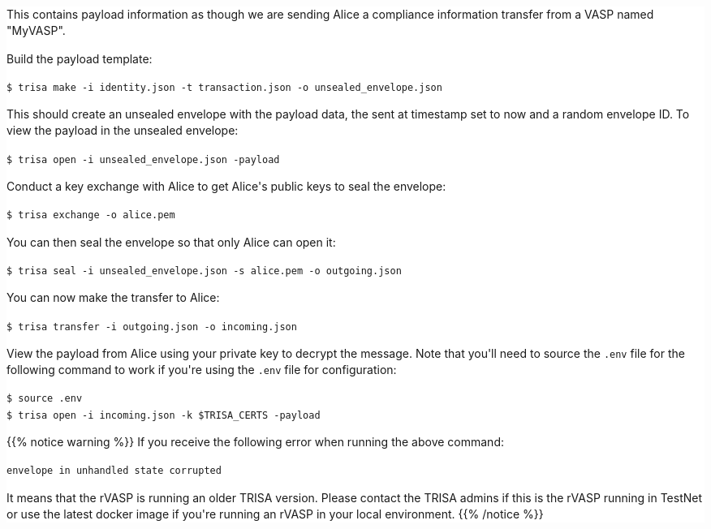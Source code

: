 This contains payload information as though we are sending Alice a compliance information transfer from a VASP named "MyVASP".

Build the payload template:

```
$ trisa make -i identity.json -t transaction.json -o unsealed_envelope.json
```

This should create an unsealed envelope with the payload data, the sent at timestamp set to now and a random envelope ID. To view the payload in the unsealed envelope:

```
$ trisa open -i unsealed_envelope.json -payload
```

Conduct a key exchange with Alice to get Alice's public keys to seal the envelope:

```
$ trisa exchange -o alice.pem
```

You can then seal the envelope so that only Alice can open it:

```
$ trisa seal -i unsealed_envelope.json -s alice.pem -o outgoing.json
```

You can now make the transfer to Alice:

```
$ trisa transfer -i outgoing.json -o incoming.json
```

View the payload from Alice using your private key to decrypt the message. Note that you'll need to source the `.env` file for the following command to work if you're using the `.env` file for configuration:

```
$ source .env
$ trisa open -i incoming.json -k $TRISA_CERTS -payload
```

{{% notice warning %}}
If you receive the following error when running the above command:

```
envelope in unhandled state corrupted
```

It means that the rVASP is running an older TRISA version. Please contact the TRISA admins if this is the rVASP running in TestNet or use the latest docker image if you're running an rVASP in your local environment.
{{% /notice %}}
